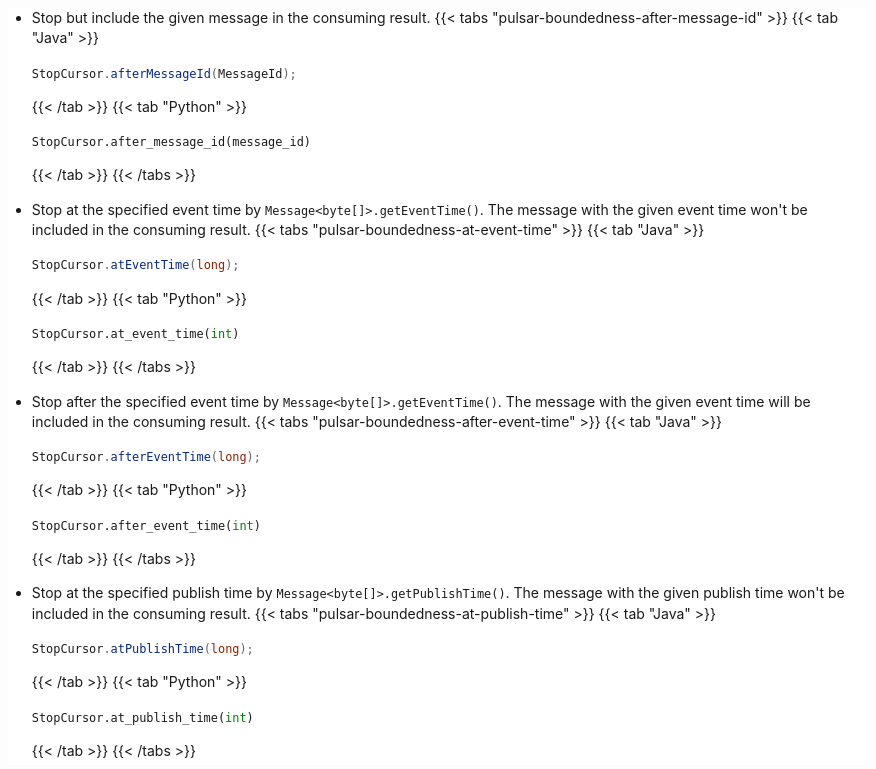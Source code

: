 - Stop but include the given message in the consuming result.
  {{< tabs "pulsar-boundedness-after-message-id" >}}
  {{< tab "Java" >}}
  ```java
  StopCursor.afterMessageId(MessageId);
  ```
  {{< /tab >}}
  {{< tab "Python" >}}
  ```python
  StopCursor.after_message_id(message_id)
  ```
  {{< /tab >}}
  {{< /tabs >}}

- Stop at the specified event time by `Message<byte[]>.getEventTime()`. The message with the
given event time won't be included in the consuming result.
  {{< tabs "pulsar-boundedness-at-event-time" >}}
  {{< tab "Java" >}}
  ```java
  StopCursor.atEventTime(long);
  ```
  {{< /tab >}}
  {{< tab "Python" >}}
  ```python
  StopCursor.at_event_time(int)
  ```
  {{< /tab >}}
  {{< /tabs >}}

- Stop after the specified event time by `Message<byte[]>.getEventTime()`. The message with the
given event time will be included in the consuming result.
  {{< tabs "pulsar-boundedness-after-event-time" >}}
  {{< tab "Java" >}}
  ```java
  StopCursor.afterEventTime(long);
  ```
  {{< /tab >}}
  {{< tab "Python" >}}
  ```python
  StopCursor.after_event_time(int)
  ```
  {{< /tab >}}
  {{< /tabs >}}

- Stop at the specified publish time by `Message<byte[]>.getPublishTime()`. The message with the
given publish time won't be included in the consuming result.
  {{< tabs "pulsar-boundedness-at-publish-time" >}}
  {{< tab "Java" >}}
  ```java
  StopCursor.atPublishTime(long);
  ```
  {{< /tab >}}
  {{< tab "Python" >}}
  ```python
  StopCursor.at_publish_time(int)
  ```
  {{< /tab >}}
  {{< /tabs >}}
